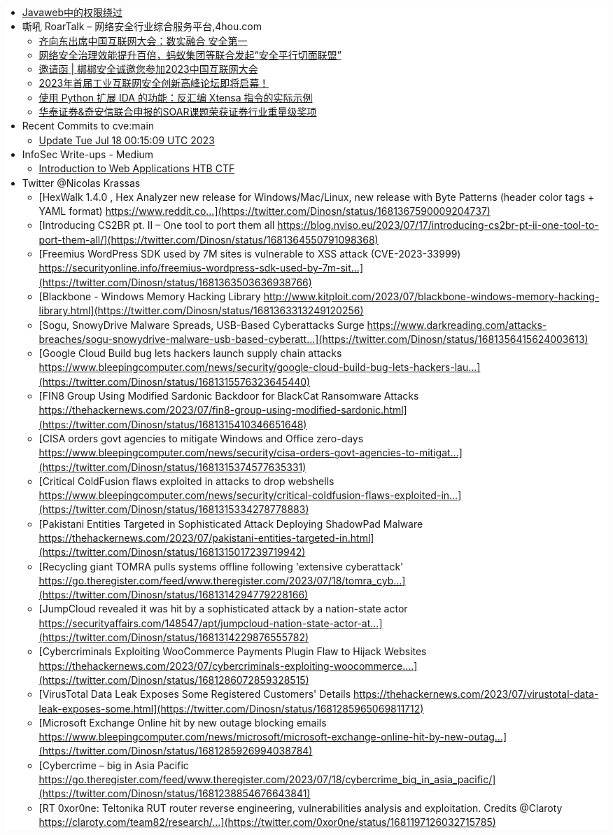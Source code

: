   - [Javaweb中的权限绕过](https://xz.aliyun.com/t/12709)
- 嘶吼 RoarTalk – 网络安全行业综合服务平台,4hou.com
  - [齐向东出席中国互联网大会：数实融合 安全第一](https://www.4hou.com/posts/WKpE)
  - [网络安全治理效能提升百倍，蚂蚁集团等联合发起“安全平行切面联盟”](https://www.4hou.com/posts/NKX2)
  - [邀请函 | 梆梆安全诚邀您参加2023中国互联网大会](https://www.4hou.com/posts/QKjG)
  - [2023年首届工业互联网安全创新高峰论坛即将启幕！](https://www.4hou.com/posts/EX1W)
  - [使用 Python 扩展 IDA 的功能：反汇编 Xtensa 指令的实际示例](https://www.4hou.com/posts/gD6r)
  - [华泰证券&amp;奇安信联合申报的SOAR课题荣获证券行业重量级奖项](https://www.4hou.com/posts/MKNm)
- Recent Commits to cve:main
  - [Update Tue Jul 18 00:15:09 UTC 2023](https://github.com/trickest/cve/commit/26eca9038dcc650009b08a7fa9e32d214b9ad6d0)
- InfoSec Write-ups - Medium
  - [Introduction to Web Applications HTB CTF](https://infosecwriteups.com/introduction-to-web-applications-htb-ctf-826f9d9cc978?source=rss----7b722bfd1b8d---4)
- Twitter @Nicolas Krassas
  - [HexWalk 1.4.0 , Hex Analyzer new release for Windows/Mac/Linux, new release with Byte Patterns (header color tags + YAML format) https://www.reddit.co...](https://twitter.com/Dinosn/status/1681367590009204737)
  - [Introducing CS2BR pt. II – One tool to port them all https://blog.nviso.eu/2023/07/17/introducing-cs2br-pt-ii-one-tool-to-port-them-all/](https://twitter.com/Dinosn/status/1681364550791098368)
  - [Freemius WordPress SDK used by 7M sites is vulnerable to XSS attack (CVE-2023-33999) https://securityonline.info/freemius-wordpress-sdk-used-by-7m-sit...](https://twitter.com/Dinosn/status/1681363503636938766)
  - [Blackbone - Windows Memory Hacking Library http://www.kitploit.com/2023/07/blackbone-windows-memory-hacking-library.html](https://twitter.com/Dinosn/status/1681363313249120256)
  - [Sogu, SnowyDrive Malware Spreads, USB-Based Cyberattacks Surge https://www.darkreading.com/attacks-breaches/sogu-snowydrive-malware-usb-based-cyberatt...](https://twitter.com/Dinosn/status/1681356415624003613)
  - [Google Cloud Build bug lets hackers launch supply chain attacks https://www.bleepingcomputer.com/news/security/google-cloud-build-bug-lets-hackers-lau...](https://twitter.com/Dinosn/status/1681315576323645440)
  - [FIN8 Group Using Modified Sardonic Backdoor for BlackCat Ransomware Attacks https://thehackernews.com/2023/07/fin8-group-using-modified-sardonic.html](https://twitter.com/Dinosn/status/1681315410346651648)
  - [CISA orders govt agencies to mitigate Windows and Office zero-days https://www.bleepingcomputer.com/news/security/cisa-orders-govt-agencies-to-mitigat...](https://twitter.com/Dinosn/status/1681315374577635331)
  - [Critical ColdFusion flaws exploited in attacks to drop webshells https://www.bleepingcomputer.com/news/security/critical-coldfusion-flaws-exploited-in...](https://twitter.com/Dinosn/status/1681315334278778883)
  - [Pakistani Entities Targeted in Sophisticated Attack Deploying ShadowPad Malware https://thehackernews.com/2023/07/pakistani-entities-targeted-in.html](https://twitter.com/Dinosn/status/1681315017239719942)
  - [Recycling giant TOMRA pulls systems offline following 'extensive cyberattack' https://go.theregister.com/feed/www.theregister.com/2023/07/18/tomra_cyb...](https://twitter.com/Dinosn/status/1681314294779228166)
  - [JumpCloud revealed it was hit by a sophisticated attack by a nation-state actor https://securityaffairs.com/148547/apt/jumpcloud-nation-state-actor-at...](https://twitter.com/Dinosn/status/1681314229876555782)
  - [Cybercriminals Exploiting WooCommerce Payments Plugin Flaw to Hijack Websites https://thehackernews.com/2023/07/cybercriminals-exploiting-woocommerce....](https://twitter.com/Dinosn/status/1681286072859328515)
  - [VirusTotal Data Leak Exposes Some Registered Customers' Details https://thehackernews.com/2023/07/virustotal-data-leak-exposes-some.html](https://twitter.com/Dinosn/status/1681285965069811712)
  - [Microsoft Exchange Online hit by new outage blocking emails https://www.bleepingcomputer.com/news/microsoft/microsoft-exchange-online-hit-by-new-outag...](https://twitter.com/Dinosn/status/1681285926994038784)
  - [Cybercrime – big in Asia Pacific https://go.theregister.com/feed/www.theregister.com/2023/07/18/cybercrime_big_in_asia_pacific/](https://twitter.com/Dinosn/status/1681238854676643841)
  - [RT 0xor0ne: Teltonika RUT router reverse engineering, vulnerabilities analysis and exploitation. Credits @Claroty https://claroty.com/team82/research/...](https://twitter.com/0xor0ne/status/1681197126032715785)